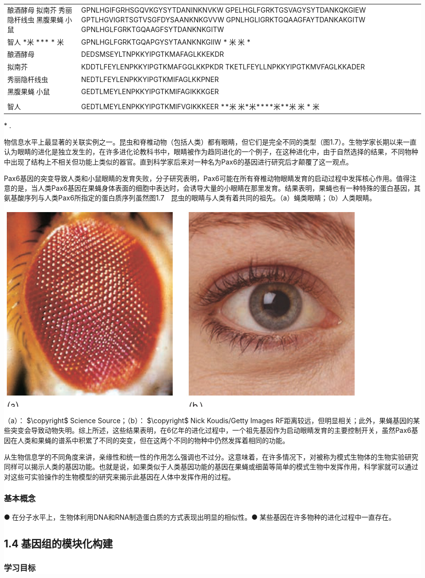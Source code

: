 <html><body><table><tr><td>酿酒酵母 拟南芥 秀丽隐杆线虫 黑腹果蝇 小鼠</td><td>GPNLHGIFGRHSGQVKGYSYTDANINKNVKW GPELHGLFGRKTGSVAGYSYTDANKQKGIEW GPTLHGVIGRTSGTVSGFDYSAANKNKGVVW GPNLHGLIGRKTGQAAGFAYTDANKAKGITW GPNLHGLFGRKTGQAAGFSYTDANKNKGITW</td></tr><tr><td>智人 *米 *** * 米</td><td>GPNLHGLFGRKTGQAPGYSYTAANKNKGIIW * 米 米 *</td></tr><tr><td>酿酒酵母</td><td>DEDSMSEYLTNPKKYIPGTKMAFAGLKKEKDR</td></tr><tr><td>拟南芥</td><td>KDDTLFEYLENPKKYIPGTKMAFGGLKKPKDR TKETLFEYLLNPKKYIPGTKMVFAGLKKADER</td></tr><tr><td>秀丽隐杆线虫</td><td>NEDTLFEYLENPKKYIPGTKMIFAGLKKPNER</td></tr><tr><td>黑腹果蝇 小鼠</td><td>GEDTLMEYLENPKKYIPGTKMIFAGIKKKGER</td></tr><tr><td></td><td></td></tr><tr><td>智人</td><td>GEDTLMEYLENPKKYIPGTKMIFVGIKKKEER **米 米*米****米**米 米 * 米</td></tr></table></body></html>

\*       .  

物信息水平上最显著的关联实例之一。昆虫和脊椎动物（包括人类）都有眼睛，但它们是完全不同的类型（图1.7）。生物学家长期以来一直认为眼睛的进化是独立发生的，在许多进化论教科书中，眼睛被作为趋同进化的一个例子，在这种进化中，由于自然选择的结果，不同物种中出现了结构上不相关但功能上类似的器官。直到科学家后来对一种名为Pax6的基因进行研究后才颠覆了这一观点。  

Pax6基因的突变导致人类和小鼠眼睛的发育失败，分子研究表明，Pax6可能在所有脊椎动物眼睛发育的启动过程中发挥核心作用。值得注意的是，当人类Pax6基因在果蝇身体表面的细胞中表达时，会诱导大量的小眼睛在那里发育。结果表明，果蝇也有一种特殊的蛋白基因，其氨基酸序列与人类Pax6所指定的蛋白质序列虽然图1.7　昆虫的眼睛与人类有着共同的祖先。（a）蝇类眼睛；（b）人类眼睛。  

![](Genetics-FG2G_6ed_Chapter-1_images/Fig-1.7.jpg)  

（a）： $\copyright$ Science Source；（b）： $\copyright$ Nick Koudis/Getty Images RF距离较远，但明显相关；此外，果蝇基因的某些突变会导致动物失明。综上所述，这些结果表明，在6亿年的进化过程中，一个祖先基因作为启动眼睛发育的主要控制开关，虽然Pax6基因在人类和果蝇的谱系中积累了不同的突变，但在这两个不同的物种中仍然发挥着相同的功能。  

从生物信息学的不同角度来讲，亲缘性和统一性的作用怎么强调也不过分。这意味着，在许多情况下，对被称为模式生物体的生物实验研究同样可以揭示人类的基因功能。也就是说，如果类似于人类基因功能的基因在果蝇或细菌等简单的模式生物中发挥作用，科学家就可以通过对这些可实验操作的生物模型的研究来揭示此基因在人体中发挥作用的过程。  

### 基本概念

●  在分子水平上，生物体利用DNA和RNA制造蛋白质的方式表现出明显的相似性。●  某些基因在许多物种的进化过程中一直存在。  

## 1.4 基因组的模块化构建  

### 学习目标 
